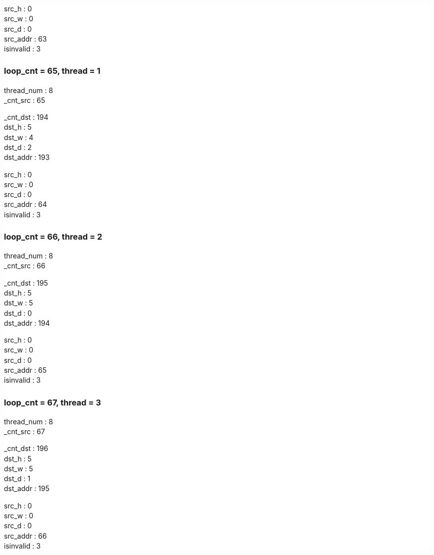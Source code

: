 src_h : 0  
src_w : 0  
src_d : 0  
src_addr : 63  
isinvalid : 3  

### loop_cnt = 65, thread = 1  

thread_num : 8  
_cnt_src : 65  

_cnt_dst : 194  
dst_h : 5  
dst_w : 4  
dst_d : 2  
dst_addr : 193  

src_h : 0  
src_w : 0  
src_d : 0  
src_addr : 64  
isinvalid : 3  

### loop_cnt = 66, thread = 2  

thread_num : 8  
_cnt_src : 66  

_cnt_dst : 195  
dst_h : 5  
dst_w : 5  
dst_d : 0  
dst_addr : 194  

src_h : 0  
src_w : 0  
src_d : 0  
src_addr : 65  
isinvalid : 3  

### loop_cnt = 67, thread = 3  

thread_num : 8  
_cnt_src : 67  

_cnt_dst : 196  
dst_h : 5  
dst_w : 5  
dst_d : 1  
dst_addr : 195  

src_h : 0  
src_w : 0  
src_d : 0  
src_addr : 66  
isinvalid : 3  
